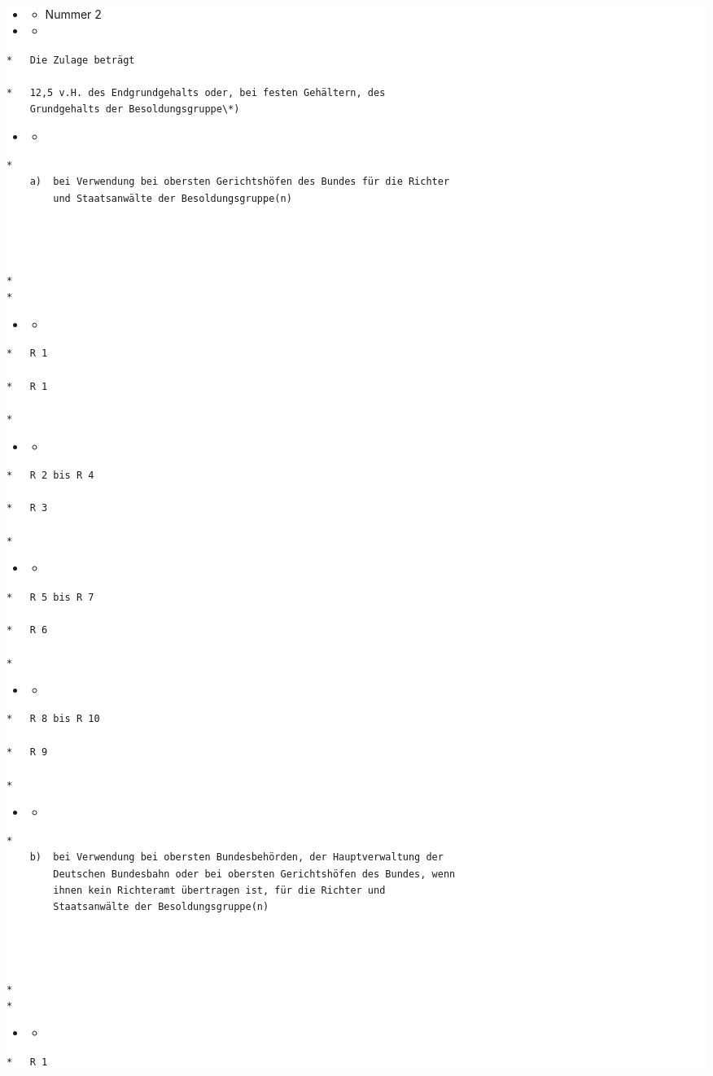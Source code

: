 
*    *   Nummer 2


*    *
    *   Die Zulage beträgt

    *   12,5 v.H. des Endgrundgehalts oder, bei festen Gehältern, des
        Grundgehalts der Besoldungsgruppe\*)


*    *
    *
        a)  bei Verwendung bei obersten Gerichtshöfen des Bundes für die Richter
            und Staatsanwälte der Besoldungsgruppe(n)




    *
    *

*    *
    *   R 1

    *   R 1

    *

*    *
    *   R 2 bis R 4

    *   R 3

    *

*    *
    *   R 5 bis R 7

    *   R 6

    *

*    *
    *   R 8 bis R 10

    *   R 9

    *

*    *
    *
        b)  bei Verwendung bei obersten Bundesbehörden, der Hauptverwaltung der
            Deutschen Bundesbahn oder bei obersten Gerichtshöfen des Bundes, wenn
            ihnen kein Richteramt übertragen ist, für die Richter und
            Staatsanwälte der Besoldungsgruppe(n)




    *
    *

*    *
    *   R 1
